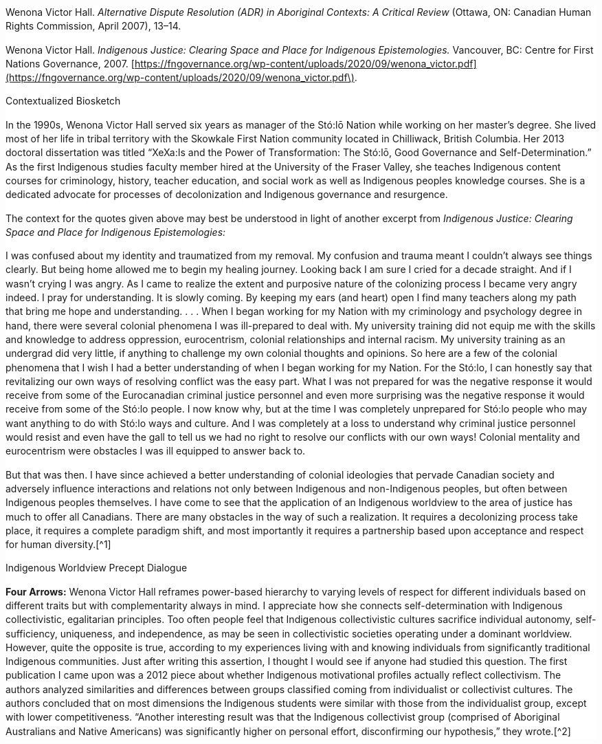 Wenona Victor Hall. _Alternative Dispute Resolution (ADR) in_ _Aboriginal Contexts: A Critical Review_ (Ottawa, ON: Canadian Human Rights Commission, April 2007), 13–14.

Wenona Victor Hall. _Indigenous Justice: Clearing Space and Place for Indigenous Epistemologies._ Vancouver, BC: Centre for First Nations Governance, 2007. [https://fngovernance.org/wp-content/uploads/2020/09/wenona_victor.pdf](https://fngovernance.org/wp-content/uploads/2020/09/wenona_victor.pdf\).

Contextualized Biosketch

In the 1990s, Wenona Victor Hall served six years as manager of the Stó:lō Nation while working on her master’s degree. She lived most of her life in tribal territory with the Skowkale First Nation community located in Chilliwack, British Columbia. Her 2013 doctoral dissertation was titled “XeXa:Is and the Power of Transformation: The Stó:lō, Good Governance and Self-Determination.” As the first Indigenous studies faculty member hired at the University of the Fraser Valley, she teaches Indigenous content courses for criminology, history, teacher education, and social work as well as Indigenous peoples knowledge courses. She is a dedicated advocate for processes of decolonization and Indigenous governance and resurgence.

The context for the quotes given above may best be understood in light of another excerpt from _Indigenous Justice: Clearing Space and Place for Indigenous Epistemologies:_

I was confused about my identity and traumatized from my removal. My confusion and trauma meant I couldn’t always see things clearly. But being home allowed me to begin my healing journey. Looking back I am sure I cried for a decade straight. And if I wasn’t crying I was angry. As I came to realize the extent and purposive nature of the colonizing process I became very angry indeed. I pray for understanding. It is slowly coming. By keeping my ears (and heart) open I find many teachers along my path that bring me hope and understanding. . . . When I began working for my Nation with my criminology and psychology degree in hand, there were several colonial phenomena I was ill-prepared to deal with. My university training did not equip me with the skills and knowledge to address oppression, eurocentrism, colonial relationships and internal racism. My university training as an undergrad did very little, if anything to challenge my own colonial thoughts and opinions. So here are a few of the colonial phenomena that I wish I had a better understanding of when I began working for my Nation. For the Stó:lo, I can honestly say that revitalizing our own ways of resolving conflict was the easy part. What I was not prepared for was the negative response it would receive from some of the Eurocanadian criminal justice personnel and even more surprising was the negative response it would receive from some of the Stó:lo people. I now know why, but at the time I was completely unprepared for Stó:lo people who may want anything to do with Stó:lo ways and culture. And I was completely at a loss to understand why criminal justice personnel would resist and even have the gall to tell us we had no right to resolve our conflicts with our own ways! Colonial mentality and eurocentrism were obstacles I was ill equipped to answer back to.

But that was then. I have since achieved a better understanding of colonial ideologies that pervade Canadian society and adversely influence interactions and relations not only between Indigenous and non-Indigenous peoples, but often between Indigenous peoples themselves. I have come to see that the application of an Indigenous worldview to the area of justice has much to offer all Canadians. There are many obstacles in the way of such a realization. It requires a decolonizing process take place, it requires a complete paradigm shift, and most importantly it requires a partnership based upon acceptance and respect for human diversity.[^1]

Indigenous Worldview Precept Dialogue

**Four Arrows:** Wenona Victor Hall reframes power-based hierarchy to varying levels of respect for different individuals based on different traits but with complementarity always in mind. I appreciate how she connects self-determination with Indigenous collectivistic, egalitarian principles. Too often people feel that Indigenous collectivistic cultures sacrifice individual autonomy, self-sufficiency, uniqueness, and independence, as may be seen in collectivistic societies operating under a dominant worldview. However, quite the opposite is true, according to my experiences living with and knowing individuals from significantly traditional Indigenous communities. Just after writing this assertion, I thought I would see if anyone had studied this question. The first publication I came upon was a 2012 piece about whether Indigenous motivational profiles actually reflect collectivism. The authors analyzed similarities and differences between groups classified coming from individualist or collectivist cultures. The authors concluded that on most dimensions the Indigenous students were similar with those from the individualist group, except with lower competitiveness. “Another interesting result was that the Indigenous collectivist group (comprised of Aboriginal Australians and Native Americans) was significantly higher on personal effort, disconfirming our hypothesis,” they wrote.[^2]
